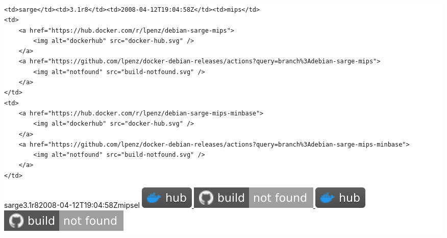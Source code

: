     <td>sarge</td><td>3.1r8</td><td>2008-04-12T19:04:58Z</td><td>mips</td>
    <td>
        <a href="https://hub.docker.com/r/lpenz/debian-sarge-mips">
            <img alt="dockerhub" src="docker-hub.svg" />
        </a>
        <a href="https://github.com/lpenz/docker-debian-releases/actions?query=branch%3Adebian-sarge-mips">
            <img alt="notfound" src="build-notfound.svg" />
        </a>
    </td>
    <td>
        <a href="https://hub.docker.com/r/lpenz/debian-sarge-mips-minbase">
            <img alt="dockerhub" src="docker-hub.svg" />
        </a>
        <a href="https://github.com/lpenz/docker-debian-releases/actions?query=branch%3Adebian-sarge-mips-minbase">
            <img alt="notfound" src="build-notfound.svg" />
        </a>
    </td>
</tr>
<tr>
    <td>sarge</td><td>3.1r8</td><td>2008-04-12T19:04:58Z</td><td>mipsel</td>
    <td>
        <a href="https://hub.docker.com/r/lpenz/debian-sarge-mipsel">
            <img alt="dockerhub" src="docker-hub.svg" />
        </a>
        <a href="https://github.com/lpenz/docker-debian-releases/actions?query=branch%3Adebian-sarge-mipsel">
            <img alt="notfound" src="build-notfound.svg" />
        </a>
    </td>
    <td>
        <a href="https://hub.docker.com/r/lpenz/debian-sarge-mipsel-minbase">
            <img alt="dockerhub" src="docker-hub.svg" />
        </a>
        <a href="https://github.com/lpenz/docker-debian-releases/actions?query=branch%3Adebian-sarge-mipsel-minbase">
            <img alt="notfound" src="build-notfound.svg" />
        </a>
    </td>
</tr>
<tr>